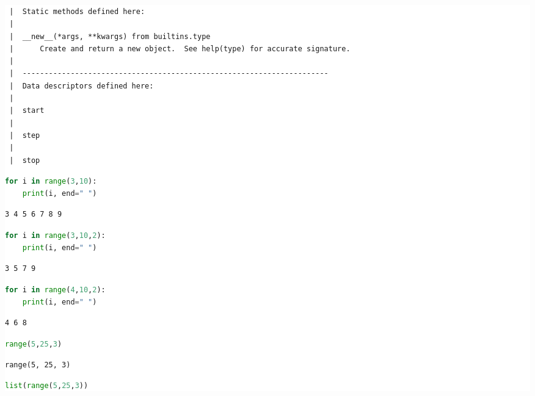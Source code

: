      |  Static methods defined here:
     |  
     |  __new__(*args, **kwargs) from builtins.type
     |      Create and return a new object.  See help(type) for accurate signature.
     |  
     |  ----------------------------------------------------------------------
     |  Data descriptors defined here:
     |  
     |  start
     |  
     |  step
     |  
     |  stop
    
    


```python
for i in range(3,10):
    print(i, end=" ")
```

    3 4 5 6 7 8 9 


```python
for i in range(3,10,2):
    print(i, end=" ")
```

    3 5 7 9 


```python
for i in range(4,10,2):
    print(i, end=" ")
```

    4 6 8 


```python
range(5,25,3)
```




    range(5, 25, 3)




```python
list(range(5,25,3))
```
